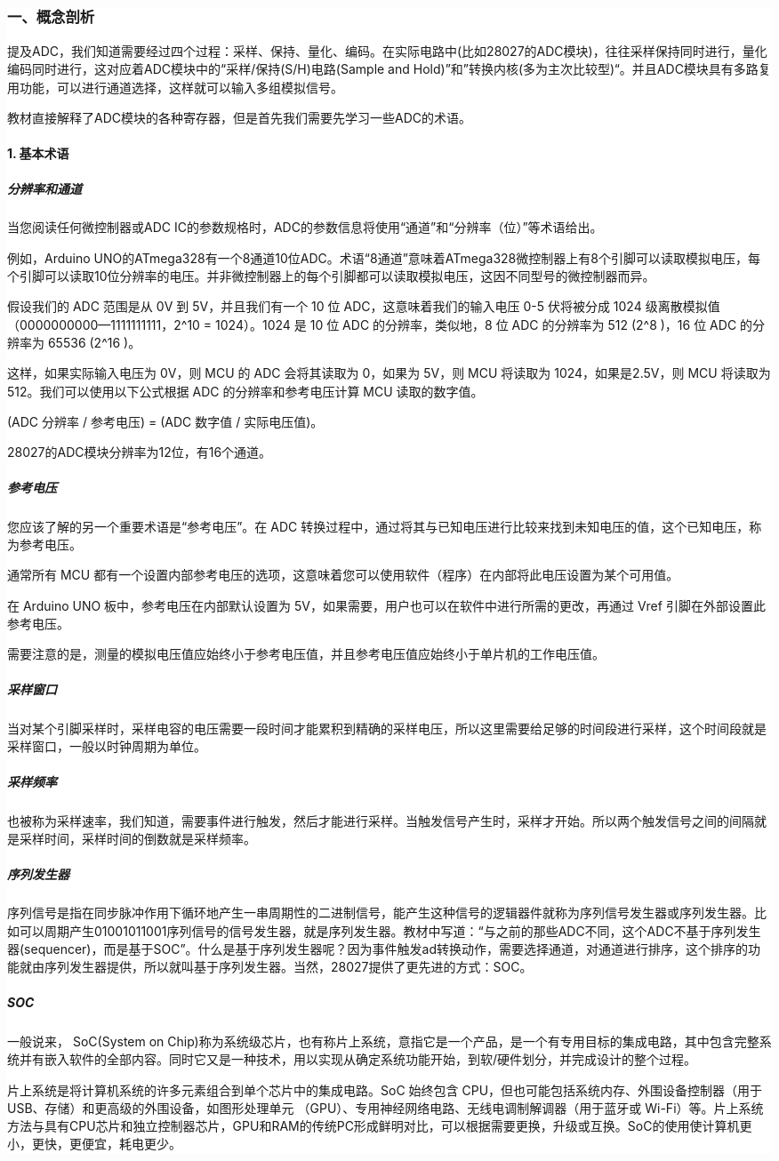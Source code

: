 ### 一、概念剖析

提及ADC，我们知道需要经过四个过程：采样、保持、量化、编码。在实际电路中(比如28027的ADC模块)，往往采样保持同时进行，量化编码同时进行，这对应着ADC模块中的“采样/保持(S/H)电路(Sample and Hold)”和”转换内核(多为主次比较型)“。并且ADC模块具有多路复用功能，可以进行通道选择，这样就可以输入多组模拟信号。

教材直接解释了ADC模块的各种寄存器，但是首先我们需要先学习一些ADC的术语。

#### 1. 基本术语

##### 分辨率和通道

当您阅读任何微控制器或ADC IC的参数规格时，ADC的参数信息将使用“通道”和“分辨率（位）”等术语给出。

例如，Arduino UNO的ATmega328有一个8通道10位ADC。术语“8通道”意味着ATmega328微控制器上有8个引脚可以读取模拟电压，每个引脚可以读取10位分辨率的电压。并非微控制器上的每个引脚都可以读取模拟电压，这因不同型号的微控制器而异。

假设我们的 ADC 范围是从 0V 到 5V，并且我们有一个 10 位 ADC，这意味着我们的输入电压 0-5 伏将被分成 1024 级离散模拟值（0000000000—1111111111，2^10 = 1024）。1024 是 10 位 ADC 的分辨率，类似地，8 位 ADC 的分辨率为 512 (2^8 )，16 位 ADC 的分辨率为 65536 (2^16 )。

这样，如果实际输入电压为 0V，则 MCU 的 ADC 会将其读取为 0，如果为 5V，则 MCU 将读取为 1024，如果是2.5V，则 MCU 将读取为 512。我们可以使用以下公式根据 ADC 的分辨率和参考电压计算 MCU 读取的数字值。

(ADC 分辨率 / 参考电压) = (ADC 数字值 / 实际电压值)。

28027的ADC模块分辨率为12位，有16个通道。

##### 参考电压

您应该了解的另一个重要术语是“参考电压”。在 ADC 转换过程中，通过将其与已知电压进行比较来找到未知电压的值，这个已知电压，称为参考电压。

通常所有 MCU 都有一个设置内部参考电压的选项，这意味着您可以使用软件（程序）在内部将此电压设置为某个可用值。

在 Arduino UNO 板中，参考电压在内部默认设置为 5V，如果需要，用户也可以在软件中进行所需的更改，再通过 Vref 引脚在外部设置此参考电压。

需要注意的是，测量的模拟电压值应始终小于参考电压值，并且参考电压值应始终小于单片机的工作电压值。

##### 采样窗口

当对某个引脚采样时，采样电容的电压需要一段时间才能累积到精确的采样电压，所以这里需要给足够的时间段进行采样，这个时间段就是采样窗口，一般以时钟周期为单位。

##### 采样频率

也被称为采样速率，我们知道，需要事件进行触发，然后才能进行采样。当触发信号产生时，采样才开始。所以两个触发信号之间的间隔就是采样时间，采样时间的倒数就是采样频率。

##### 序列发生器

序列信号是指在同步脉冲作用下循环地产生一串周期性的二进制信号，能产生这种信号的逻辑器件就称为序列信号发生器或序列发生器。比如可以周期产生01001011001序列信号的信号发生器，就是序列发生器。教材中写道：“与之前的那些ADC不同，这个ADC不基于序列发生器(sequencer)，而是基于SOC”。什么是基于序列发生器呢？因为事件触发ad转换动作，需要选择通道，对通道进行排序，这个排序的功能就由序列发生器提供，所以就叫基于序列发生器。当然，28027提供了更先进的方式：SOC。

##### SOC

一般说来， SoC(System on Chip)称为系统级芯片，也有称片上系统，意指它是一个产品，是一个有专用目标的集成电路，其中包含完整系统并有嵌入软件的全部内容。同时它又是一种技术，用以实现从确定系统功能开始，到软/硬件划分，并完成设计的整个过程。

片上系统是将计算机系统的许多元素组合到单个芯片中的集成电路。SoC 始终包含 CPU，但也可能包括系统内存、外围设备控制器（用于 USB、存储）和更高级的外围设备，如图形处理单元 （GPU）、专用神经网络电路、无线电调制解调器（用于蓝牙或 Wi-Fi）等。片上系统方法与具有CPU芯片和独立控制器芯片，GPU和RAM的传统PC形成鲜明对比，可以根据需要更换，升级或互换。SoC的使用使计算机更小，更快，更便宜，耗电更少。
